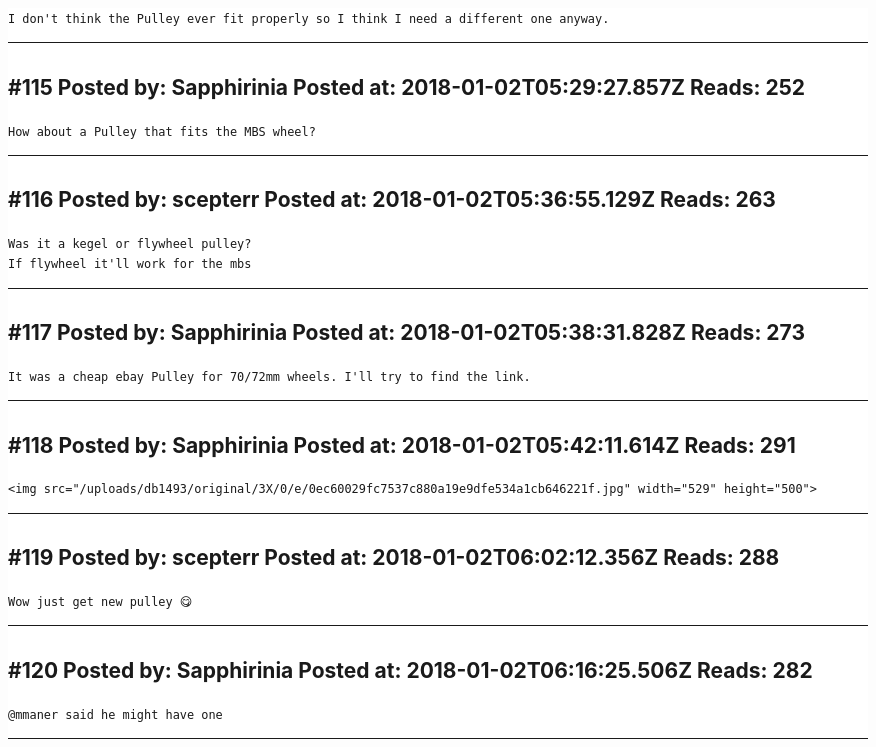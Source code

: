 ```
I don't think the Pulley ever fit properly so I think I need a different one anyway.
```

---
## \#115 Posted by: Sapphirinia Posted at: 2018-01-02T05:29:27.857Z Reads: 252

```
How about a Pulley that fits the MBS wheel?
```

---
## \#116 Posted by: scepterr Posted at: 2018-01-02T05:36:55.129Z Reads: 263

```
Was it a kegel or flywheel pulley?
If flywheel it'll work for the mbs
```

---
## \#117 Posted by: Sapphirinia Posted at: 2018-01-02T05:38:31.828Z Reads: 273

```
It was a cheap ebay Pulley for 70/72mm wheels. I'll try to find the link.
```

---
## \#118 Posted by: Sapphirinia Posted at: 2018-01-02T05:42:11.614Z Reads: 291

```
<img src="/uploads/db1493/original/3X/0/e/0ec60029fc7537c880a19e9dfe534a1cb646221f.jpg" width="529" height="500">
```

---
## \#119 Posted by: scepterr Posted at: 2018-01-02T06:02:12.356Z Reads: 288

```
Wow just get new pulley 😋
```

---
## \#120 Posted by: Sapphirinia Posted at: 2018-01-02T06:16:25.506Z Reads: 282

```
@mmaner said he might have one
```

---